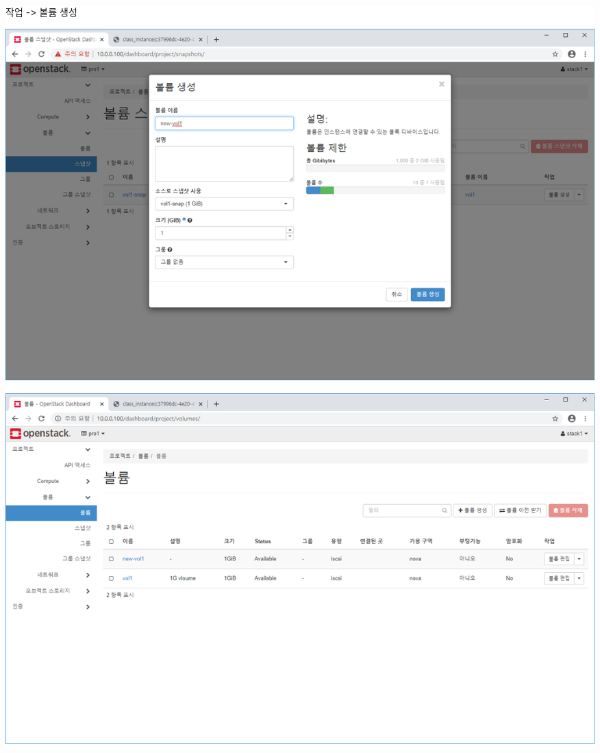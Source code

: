 

작업 -> 볼륨 생성

![image-20200109143226523](images/image-20200109143226523.png)



![image-20200109143241467](images/image-20200109143241467.png)

